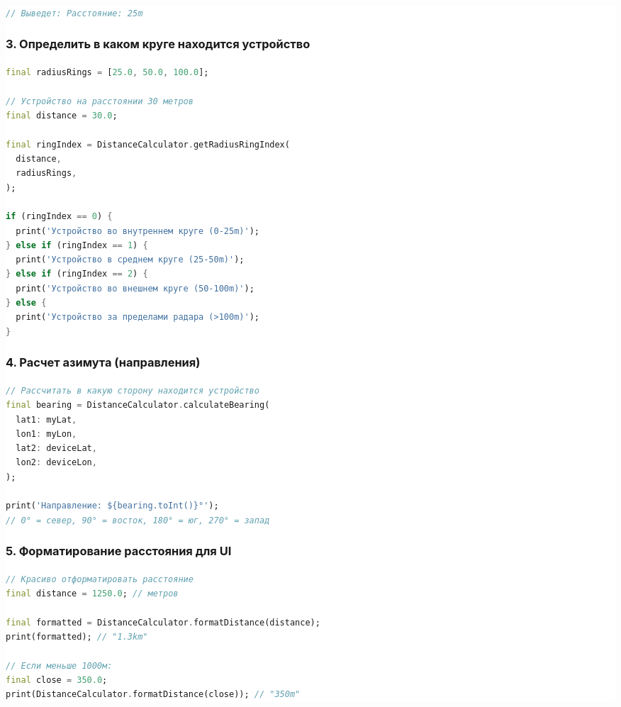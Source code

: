 ```dart
// Выведет: Расстояние: 25m
```

### 3. Определить в каком круге находится устройство

```dart
final radiusRings = [25.0, 50.0, 100.0];

// Устройство на расстоянии 30 метров
final distance = 30.0;

final ringIndex = DistanceCalculator.getRadiusRingIndex(
  distance,
  radiusRings,
);

if (ringIndex == 0) {
  print('Устройство во внутреннем круге (0-25m)');
} else if (ringIndex == 1) {
  print('Устройство в среднем круге (25-50m)');
} else if (ringIndex == 2) {
  print('Устройство во внешнем круге (50-100m)');
} else {
  print('Устройство за пределами радара (>100m)');
}
```

### 4. Расчет азимута (направления)

```dart
// Рассчитать в какую сторону находится устройство
final bearing = DistanceCalculator.calculateBearing(
  lat1: myLat,
  lon1: myLon,
  lat2: deviceLat,
  lon2: deviceLon,
);

print('Направление: ${bearing.toInt()}°');
// 0° = север, 90° = восток, 180° = юг, 270° = запад
```

### 5. Форматирование расстояния для UI

```dart
// Красиво отформатировать расстояние
final distance = 1250.0; // метров

final formatted = DistanceCalculator.formatDistance(distance);
print(formatted); // "1.3km"

// Если меньше 1000м:
final close = 350.0;
print(DistanceCalculator.formatDistance(close)); // "350m"
```
